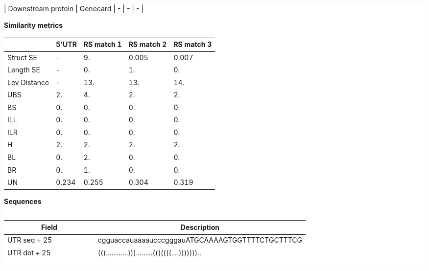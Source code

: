 | <span title="Link to the sequence source">Downstream protein</span>  | <a href="https://www.genecards.org/cgi-bin/carddisp.pl?gene=STK19" target="_blank" rel="noopener noreferrer"> Genecard </a>   |    -    | -  | - |


**Similarity metrics**

| | 5'UTR       | RS match 1   | RS match 2  | RS match 3 |
| ---- | ----------- | ----------- | ----------- | ----------- |
| <span title="Structural feature squared error">Struct SE</span> | - | 9. | 0.005 | 0.007 |
| <span title="Length difference squared error">Length SE</span> | - | 0. | 1. | 0. |
| <span title="Edit distance of both dot structures">Lev Distance</span> | - | 13. | 13. | 14. |
| <span title="Unbranched stack count">UBS</span>| 2. | 4. | 2. | 2. |
| <span title="Branched stack counts">BS</span> | 0. | 0. | 0. | 0. |
| <span title="Inner loop left count">ILL</span> | 0. | 0. | 0. | 0. |
| <span title="Inner loop right count">ILR</span> | 0. | 0. | 0. | 0. |
| <span title="Hairpin counts">H</span> | 2. | 2. | 2. | 2. |
| <span title="Bulges left count">BL</span> | 0. | 2. | 0. | 0. |
| <span title="Bulges right count">BR</span> | 0. | 1. | 0. | 0. |
| <span title="Unpaired nucleotide %">UN</span> | 0.234 | 0.255 | 0.304 | 0.319 |

**Sequences**


<div style="overflow-x:auto;">

<table>
<colgroup>
<col width="30%" />
<col width="70%" />
</colgroup>
<thead>
<tr class="header">
<th>Field</th>
<th>Description</th>
</tr>
</thead>
<tbody>
<tr>
<td markdown="span">UTR seq + 25 </td>
<td markdown="span"> cgguaccauaaaaucccgggauATGCAAAAGTGGTTTTCTGCTTTCG </td>
</tr>
<tr>
<td markdown="span">UTR dot + 25  </td>
<td markdown="span"> (((............))).........(((((((....)))))))..
</td>
</tr>
